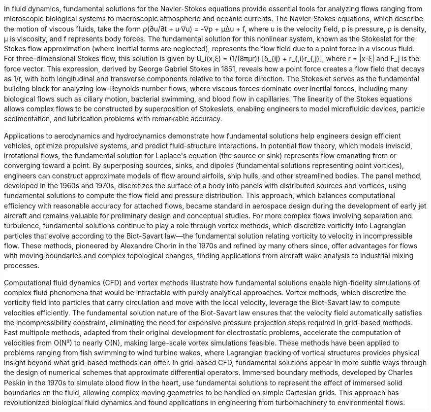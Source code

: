 In fluid dynamics, fundamental solutions for the Navier-Stokes equations provide essential tools for analyzing flows ranging from microscopic biological systems to macroscopic atmospheric and oceanic currents. The Navier-Stokes equations, which describe the motion of viscous fluids, take the form ρ(∂u/∂t + u·∇u) = -∇p + μΔu + f, where u is the velocity field, p is pressure, ρ is density, μ is viscosity, and f represents body forces. The fundamental solution for this nonlinear system, known as the Stokeslet for the Stokes flow approximation (where inertial terms are neglected), represents the flow field due to a point force in a viscous fluid. For three-dimensional Stokes flow, this solution is given by U_i(x,ξ) = (1/(8πμr)) [δ_{ij} + r_{,i}r_{,j}], where r = |x-ξ| and F_j is the force vector. This expression, derived by George Gabriel Stokes in 1851, reveals how a point force creates a flow field that decays as 1/r, with both longitudinal and transverse components relative to the force direction. The Stokeslet serves as the fundamental building block for analyzing low-Reynolds number flows, where viscous forces dominate over inertial forces, including many biological flows such as ciliary motion, bacterial swimming, and blood flow in capillaries. The linearity of the Stokes equations allows complex flows to be constructed by superposition of Stokeslets, enabling engineers to model microfluidic devices, particle sedimentation, and lubrication problems with remarkable accuracy.

Applications to aerodynamics and hydrodynamics demonstrate how fundamental solutions help engineers design efficient vehicles, optimize propulsive systems, and predict fluid-structure interactions. In potential flow theory, which models inviscid, irrotational flows, the fundamental solution for Laplace's equation (the source or sink) represents flow emanating from or converging toward a point. By superposing sources, sinks, and dipoles (fundamental solutions representing point vortices), engineers can construct approximate models of flow around airfoils, ship hulls, and other streamlined bodies. The panel method, developed in the 1960s and 1970s, discretizes the surface of a body into panels with distributed sources and vortices, using fundamental solutions to compute the flow field and pressure distribution. This approach, which balances computational efficiency with reasonable accuracy for attached flows, became standard in aerospace design during the development of early jet aircraft and remains valuable for preliminary design and conceptual studies. For more complex flows involving separation and turbulence, fundamental solutions continue to play a role through vortex methods, which discretize vorticity into Lagrangian particles that evolve according to the Biot-Savart law—the fundamental solution relating vorticity to velocity in incompressible flow. These methods, pioneered by Alexandre Chorin in the 1970s and refined by many others since, offer advantages for flows with moving boundaries and complex topological changes, finding applications from aircraft wake analysis to industrial mixing processes.

Computational fluid dynamics (CFD) and vortex methods illustrate how fundamental solutions enable high-fidelity simulations of complex fluid phenomena that would be intractable with purely analytical approaches. Vortex methods, which discretize the vorticity field into particles that carry circulation and move with the local velocity, leverage the Biot-Savart law to compute velocities efficiently. The fundamental solution nature of the Biot-Savart law ensures that the velocity field automatically satisfies the incompressibility constraint, eliminating the need for expensive pressure projection steps required in grid-based methods. Fast multipole methods, adapted from their original development for electrostatic problems, accelerate the computation of velocities from O(N²) to nearly O(N), making large-scale vortex simulations feasible. These methods have been applied to problems ranging from fish swimming to wind turbine wakes, where Lagrangian tracking of vortical structures provides physical insight beyond what grid-based methods can offer. In grid-based CFD, fundamental solutions appear in more subtle ways through the design of numerical schemes that approximate differential operators. Immersed boundary methods, developed by Charles Peskin in the 1970s to simulate blood flow in the heart, use fundamental solutions to represent the effect of immersed solid boundaries on the fluid, allowing complex moving geometries to be handled on simple Cartesian grids. This approach has revolutionized biological fluid dynamics and found applications in engineering from turbomachinery to environmental flows.
